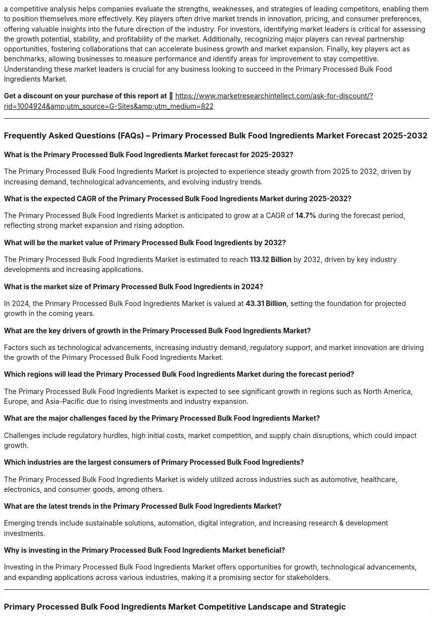 a </span><span class="font-[700]">competitive analysis</span><span class=""> helps companies evaluate the strengths, weaknesses, and strategies of leading competitors, enabling them to position themselves more effectively. Key players often drive </span><span class="font-[700]">market trends</span><span class=""> in innovation, pricing, and consumer preferences, offering valuable insights into the future direction of the industry. For </span><span class="font-[700]">investors</span><span class="">, identifying market leaders is critical for assessing the</span><span class="font-[700]"> growth potential</span><span class="">, stability, and</span><span class="font-[700]"> profitability</span><span class=""> of the market. Additionally, recognizing major players can reveal </span><span class="font-[700]">partnership opportunities</span><span class="">, fostering collaborations that can accelerate business growth and market expansion. Finally, key players act as benchmarks, allowing businesses to </span><span class="font-[700]">measure performance</span><span class=""> and identify areas for improvement to stay competitive. Understanding these market leaders is crucial for any business looking to succeed in the Primary Processed Bulk Food Ingredients Market.</span></p></div><div class="article-main__content" data-test-id="publishing-text-block"><p><strong><span class="font-[700]">Get a discount on your purchase of this report at</span></strong><span class="">&nbsp;🎁&nbsp;</span><span class=""><a href="https://www.marketresearchintellect.com/ask-for-discount/?rid=1004924&amp;utm_source=G-Sites&amp;utm_medium=822" target="_blank" data-tracking-control-name="article-ssr-frontend-pulse_little-text-block" data-tracking-will-navigate="" data-test-link="">https://www.marketresearchintellect.com/ask-for-discount/?rid=1004924&amp;utm_source=G-Sites&amp;utm_medium=822</a></span></p></div><hr class="my-[3.2rem] mx-auto h-[1px] border-0 bg-black-a16" data-test-id="publishing-divider-block" /><div class="article-main__content" data-test-id="publishing-text-block"><div class="flex max-w-full flex-col flex-grow"><div class="min-h-[20px] text-message flex w-full flex-col items-end gap-2 whitespace-normal break-words [.text-message+&amp;]:mt-5" dir="auto" data-message-author-role="assistant" data-message-id="aeb8fe43-d78b-4aab-b619-f3fe1dddd2af"><div class="flex w-full flex-col gap-1 empty:hidden first:pt-[3px]"><div class="markdown prose w-full break-words dark:prose-invert light"><h3>Frequently Asked Questions (FAQs) &ndash; Primary Processed Bulk Food Ingredients Market Forecast 2025-2032</h3><p><strong>What is the Primary Processed Bulk Food Ingredients Market forecast for 2025-2032?</strong></p><p>The Primary Processed Bulk Food Ingredients Market is projected to experience steady growth from 2025 to 2032, driven by increasing demand, technological advancements, and evolving industry trends.</p><p><strong>What is the expected CAGR of the Primary Processed Bulk Food Ingredients Market during 2025-2032?</strong></p><p>The Primary Processed Bulk Food Ingredients Market is anticipated to grow at a CAGR of <strong>14.7%</strong> during the forecast period, reflecting strong market expansion and rising adoption.</p><p><strong>What will be the market value of Primary Processed Bulk Food Ingredients by 2032?</strong></p><p>The Primary Processed Bulk Food Ingredients Market is estimated to reach <strong>113.12 Billion</strong> by 2032, driven by key industry developments and increasing applications.</p><p><strong>What is the market size of Primary Processed Bulk Food Ingredients in 2024?</strong></p><p>In 2024, the Primary Processed Bulk Food Ingredients Market is valued at <strong>43.31 Billion</strong>, setting the foundation for projected growth in the coming years.</p><p><strong>What are the key drivers of growth in the Primary Processed Bulk Food Ingredients Market?</strong></p><p>Factors such as technological advancements, increasing industry demand, regulatory support, and market innovation are driving the growth of the Primary Processed Bulk Food Ingredients Market.</p><p><strong>Which regions will lead the Primary Processed Bulk Food Ingredients Market during the forecast period?</strong></p><p>The Primary Processed Bulk Food Ingredients Market is expected to see significant growth in regions such as North America, Europe, and Asia-Pacific due to rising investments and industry expansion.</p><p><strong>What are the major challenges faced by the Primary Processed Bulk Food Ingredients Market?</strong></p><p>Challenges include regulatory hurdles, high initial costs, market competition, and supply chain disruptions, which could impact growth.</p><p><strong>Which industries are the largest consumers of Primary Processed Bulk Food Ingredients?</strong></p><p>The Primary Processed Bulk Food Ingredients Market is widely utilized across industries such as automotive, healthcare, electronics, and consumer goods, among others.</p><p><strong>What are the latest trends in the Primary Processed Bulk Food Ingredients Market?</strong></p><p>Emerging trends include sustainable solutions, automation, digital integration, and increasing research &amp; development investments.</p><p><strong>Why is investing in the Primary Processed Bulk Food Ingredients Market beneficial?</strong></p><p>Investing in the Primary Processed Bulk Food Ingredients Market offers opportunities for growth, technological advancements, and expanding applications across various industries, making it a promising sector for stakeholders.</p></div></div></div></div></div><hr class="my-[3.2rem] mx-auto h-[1px] border-0 bg-black-a16" data-test-id="publishing-divider-block" /><div class="article-main__content" data-test-id="publishing-text-block"><h3><span class="">Primary Processed Bulk Food Ingredients Market Competitive Landscape and Strategic